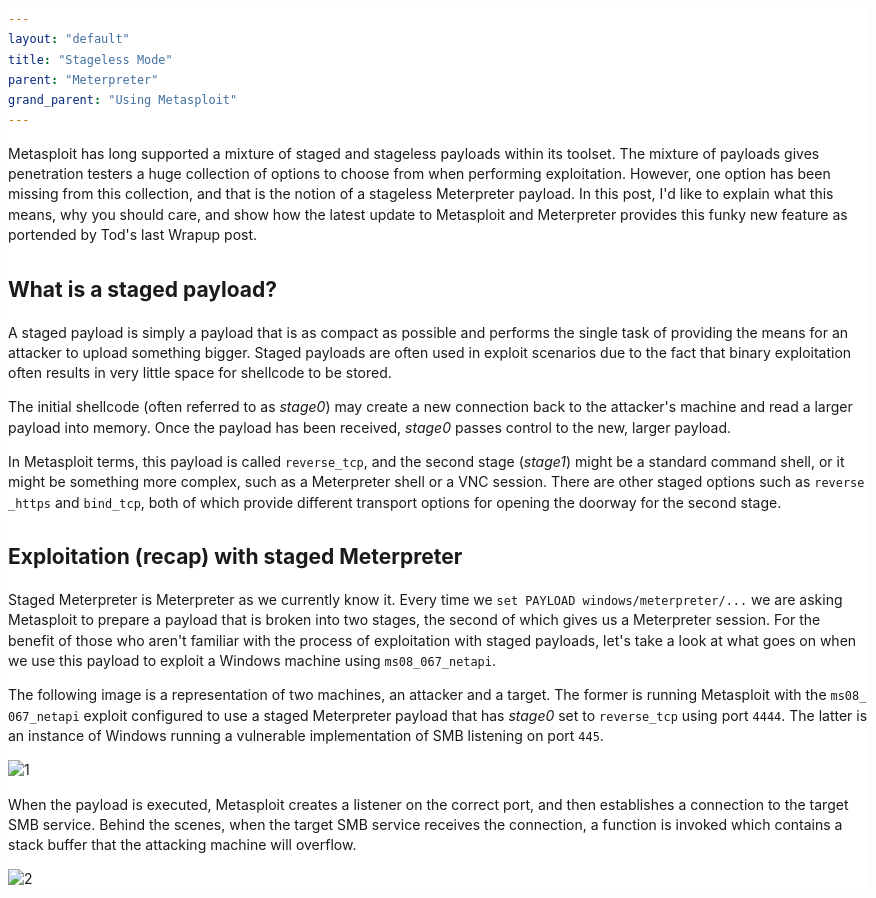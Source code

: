 ```yaml
---
layout: "default"
title: "Stageless Mode"
parent: "Meterpreter"
grand_parent: "Using Metasploit"
---
```


Metasploit has long supported a mixture of staged and stageless payloads within its toolset. The mixture of payloads gives penetration testers a huge collection of options to choose from when performing exploitation. However, one option has been missing from this collection, and that is the notion of a stageless Meterpreter payload. In this post, I'd like to explain what this means, why you should care, and show how the latest update to Metasploit and Meterpreter provides this funky new feature as portended by Tod's last Wrapup post.
 
## What is a staged payload?
 
A staged payload is simply a payload that is as compact as possible and performs the single task of providing the means for an attacker to upload something bigger. Staged payloads are often used in exploit scenarios due to the fact that binary exploitation often results in very little space for shellcode to be stored.
 
The initial shellcode (often referred to as _stage0_) may create a new connection back to the attacker's machine and read a larger payload into memory. Once the payload has been received, _stage0_ passes control to the new, larger payload.
 
In Metasploit terms, this payload is called `reverse_tcp`, and the second stage (_stage1_) might be a standard command shell, or it might be something more complex, such as a Meterpreter shell or a VNC session. There are other staged options such as `reverse_https` and `bind_tcp`, both of which provide different transport options for opening the doorway for the second stage.
 
## Exploitation (recap) with staged Meterpreter
 
Staged Meterpreter is Meterpreter as we currently know it. Every time we `set PAYLOAD windows/meterpreter/...` we are asking Metasploit to prepare a payload that is broken into two stages, the second of which gives us a Meterpreter session. For the benefit of those who aren't familiar with the process of exploitation with staged payloads, let's take a look at what goes on when we use this payload to exploit a Windows machine using `ms08_067_netapi`.
 
The following image is a representation of two machines, an attacker and a target. The former is running Metasploit with the `ms08_067_netapi` exploit configured to use a staged Meterpreter payload that has _stage0_ set to `reverse_tcp` using port `4444`. The latter is an instance of Windows running a vulnerable implementation of SMB listening on port `445`.

![1](https://i.imgur.com/Pltdmgn.png)
 
When the payload is executed, Metasploit creates a listener on the correct port, and then establishes a connection to the target SMB service. Behind the scenes, when the target SMB service receives the connection, a function is invoked which contains a stack buffer that the attacking machine will overflow.

![2](https://i.imgur.com/7lG6hDQ.png)

